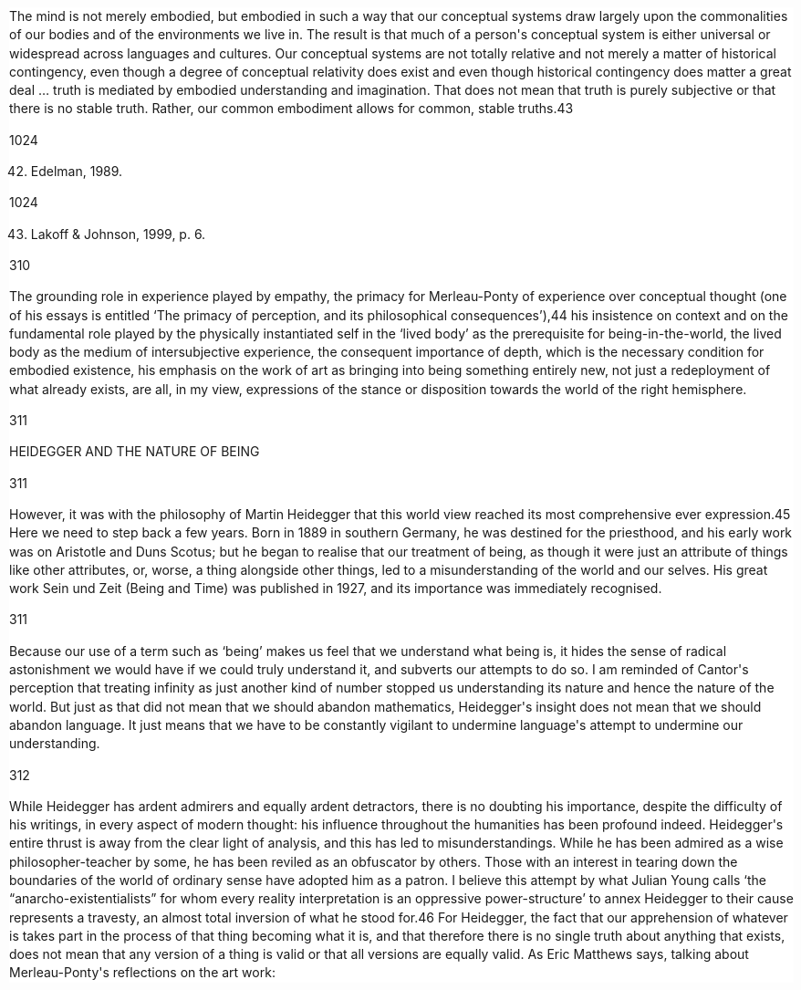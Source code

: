 The mind is not merely embodied, but embodied in such a way that our conceptual systems draw largely upon the commonalities of our bodies and of the environments we live in. The result is that much of a person's conceptual system is either universal or widespread across languages and cultures. Our conceptual systems are not totally relative and not merely a matter of historical contingency, even though a degree of conceptual relativity does exist and even though historical contingency does matter a great deal … truth is mediated by embodied understanding and imagination. That does not mean that truth is purely subjective or that there is no stable truth. Rather, our common embodiment allows for common, stable truths.43

1024

42. Edelman, 1989.

1024

43. Lakoff & Johnson, 1999, p. 6.

310

The grounding role in experience played by empathy, the primacy for Merleau-Ponty of experience over conceptual thought (one of his essays is entitled ‘The primacy of perception, and its philosophical consequences’),44 his insistence on context and on the fundamental role played by the physically instantiated self in the ‘lived body’ as the prerequisite for being-in-the-world, the lived body as the medium of intersubjective experience, the consequent importance of depth, which is the necessary condition for embodied existence, his emphasis on the work of art as bringing into being something entirely new, not just a redeployment of what already exists, are all, in my view, expressions of the stance or disposition towards the world of the right hemisphere.

311

HEIDEGGER AND THE NATURE OF BEING

311

However, it was with the philosophy of Martin Heidegger that this world view reached its most comprehensive ever expression.45 Here we need to step back a few years. Born in 1889 in southern Germany, he was destined for the priesthood, and his early work was on Aristotle and Duns Scotus; but he began to realise that our treatment of being, as though it were just an attribute of things like other attributes, or, worse, a thing alongside other things, led to a misunderstanding of the world and our selves. His great work Sein und Zeit (Being and Time) was published in 1927, and its importance was immediately recognised.

311

Because our use of a term such as ‘being’ makes us feel that we understand what being is, it hides the sense of radical astonishment we would have if we could truly understand it, and subverts our attempts to do so. I am reminded of Cantor's perception that treating infinity as just another kind of number stopped us understanding its nature and hence the nature of the world. But just as that did not mean that we should abandon mathematics, Heidegger's insight does not mean that we should abandon language. It just means that we have to be constantly vigilant to undermine language's attempt to undermine our understanding.

312

While Heidegger has ardent admirers and equally ardent detractors, there is no doubting his importance, despite the difficulty of his writings, in every aspect of modern thought: his influence throughout the humanities has been profound indeed. Heidegger's entire thrust is away from the clear light of analysis, and this has led to misunderstandings. While he has been admired as a wise philosopher-teacher by some, he has been reviled as an obfuscator by others. Those with an interest in tearing down the boundaries of the world of ordinary sense have adopted him as a patron. I believe this attempt by what Julian Young calls ‘the “anarcho-existentialists” for whom every reality interpretation is an oppressive power-structure’ to annex Heidegger to their cause represents a travesty, an almost total inversion of what he stood for.46 For Heidegger, the fact that our apprehension of whatever is takes part in the process of that thing becoming what it is, and that therefore there is no single truth about anything that exists, does not mean that any version of a thing is valid or that all versions are equally valid. As Eric Matthews says, talking about Merleau-Ponty's reflections on the art work:
